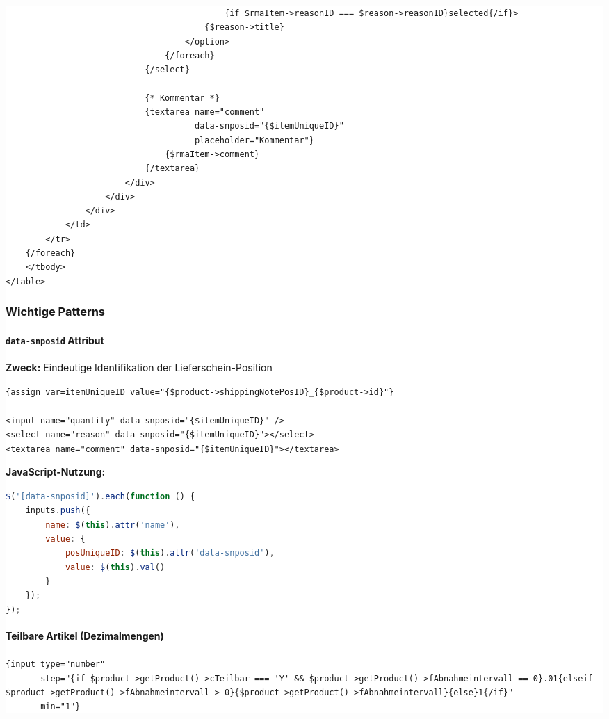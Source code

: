 ```smarty
                                            {if $rmaItem->reasonID === $reason->reasonID}selected{/if}>
                                        {$reason->title}
                                    </option>
                                {/foreach}
                            {/select}
                            
                            {* Kommentar *}
                            {textarea name="comment" 
                                      data-snposid="{$itemUniqueID}"
                                      placeholder="Kommentar"}
                                {$rmaItem->comment}
                            {/textarea}
                        </div>
                    </div>
                </div>
            </td>
        </tr>
    {/foreach}
    </tbody>
</table>
```

### Wichtige Patterns

#### `data-snposid` Attribut

**Zweck:** Eindeutige Identifikation der Lieferschein-Position

```smarty
{assign var=itemUniqueID value="{$product->shippingNotePosID}_{$product->id}"}

<input name="quantity" data-snposid="{$itemUniqueID}" />
<select name="reason" data-snposid="{$itemUniqueID}"></select>
<textarea name="comment" data-snposid="{$itemUniqueID}"></textarea>
```

**JavaScript-Nutzung:**
```javascript
$('[data-snposid]').each(function () {
    inputs.push({
        name: $(this).attr('name'),
        value: {
            posUniqueID: $(this).attr('data-snposid'),
            value: $(this).val()
        }
    });
});
```

#### Teilbare Artikel (Dezimalmengen)

```smarty
{input type="number"
       step="{if $product->getProduct()->cTeilbar === 'Y' && $product->getProduct()->fAbnahmeintervall == 0}.01{elseif $product->getProduct()->fAbnahmeintervall > 0}{$product->getProduct()->fAbnahmeintervall}{else}1{/if}"
       min="1"}
```
